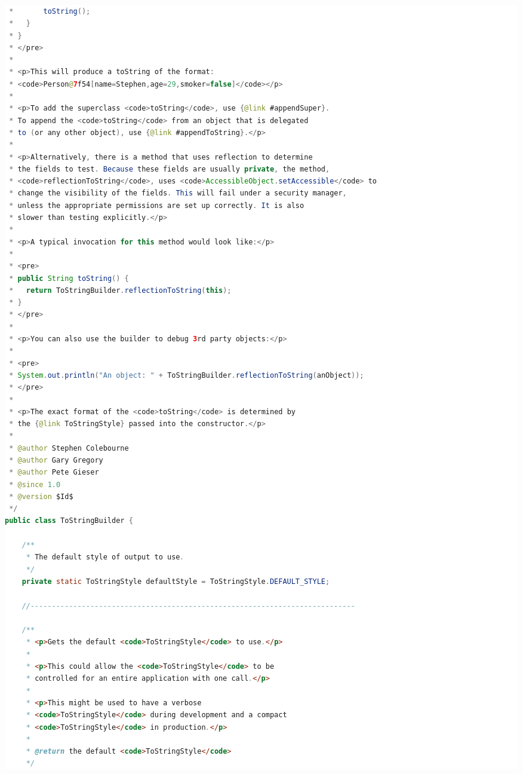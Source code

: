 ```java
 *       toString();
 *   }
 * }
 * </pre>
 *
 * <p>This will produce a toString of the format:
 * <code>Person@7f54[name=Stephen,age=29,smoker=false]</code></p>
 * 
 * <p>To add the superclass <code>toString</code>, use {@link #appendSuper}.
 * To append the <code>toString</code> from an object that is delegated
 * to (or any other object), use {@link #appendToString}.</p>
 *
 * <p>Alternatively, there is a method that uses reflection to determine
 * the fields to test. Because these fields are usually private, the method, 
 * <code>reflectionToString</code>, uses <code>AccessibleObject.setAccessible</code> to
 * change the visibility of the fields. This will fail under a security manager,
 * unless the appropriate permissions are set up correctly. It is also
 * slower than testing explicitly.</p>
 *
 * <p>A typical invocation for this method would look like:</p>
 *
 * <pre>
 * public String toString() {
 *   return ToStringBuilder.reflectionToString(this);
 * }
 * </pre>
 *
 * <p>You can also use the builder to debug 3rd party objects:</p>
 *
 * <pre>
 * System.out.println("An object: " + ToStringBuilder.reflectionToString(anObject));
 * </pre>
 * 
 * <p>The exact format of the <code>toString</code> is determined by
 * the {@link ToStringStyle} passed into the constructor.</p>
 *
 * @author Stephen Colebourne
 * @author Gary Gregory
 * @author Pete Gieser
 * @since 1.0
 * @version $Id$
 */
public class ToStringBuilder {

    /**
     * The default style of output to use.
     */
    private static ToStringStyle defaultStyle = ToStringStyle.DEFAULT_STYLE;

    //----------------------------------------------------------------------------

    /**
     * <p>Gets the default <code>ToStringStyle</code> to use.</p>
     *
     * <p>This could allow the <code>ToStringStyle</code> to be
     * controlled for an entire application with one call.</p>
     *
     * <p>This might be used to have a verbose
     * <code>ToStringStyle</code> during development and a compact
     * <code>ToStringStyle</code> in production.</p>
     * 
     * @return the default <code>ToStringStyle</code>
     */
```